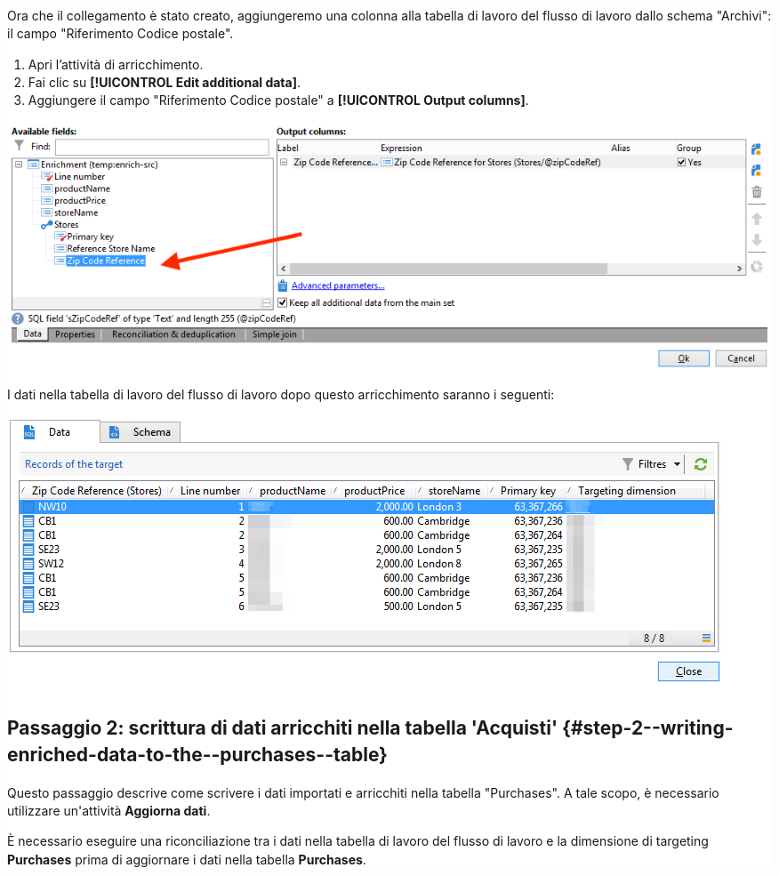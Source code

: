 Ora che il collegamento è stato creato, aggiungeremo una colonna alla tabella di lavoro del flusso di lavoro dallo schema &quot;Archivi&quot;: il campo &quot;Riferimento Codice postale&quot;.

1. Apri l’attività di arricchimento.
1. Fai clic su **[!UICONTROL Edit additional data]**.
1. Aggiungere il campo &quot;Riferimento Codice postale&quot; a **[!UICONTROL Output columns]**.

![](assets/uc2_enrich_enrich5.png)

I dati nella tabella di lavoro del flusso di lavoro dopo questo arricchimento saranno i seguenti:

![](assets/uc2_enrich_population1.png)

## Passaggio 2: scrittura di dati arricchiti nella tabella &#39;Acquisti&#39; {#step-2--writing-enriched-data-to-the--purchases--table}

Questo passaggio descrive come scrivere i dati importati e arricchiti nella tabella &quot;Purchases&quot;. A tale scopo, è necessario utilizzare un&#39;attività **Aggiorna dati**.

È necessario eseguire una riconciliazione tra i dati nella tabella di lavoro del flusso di lavoro e la dimensione di targeting **Purchases** prima di aggiornare i dati nella tabella **Purchases**.
